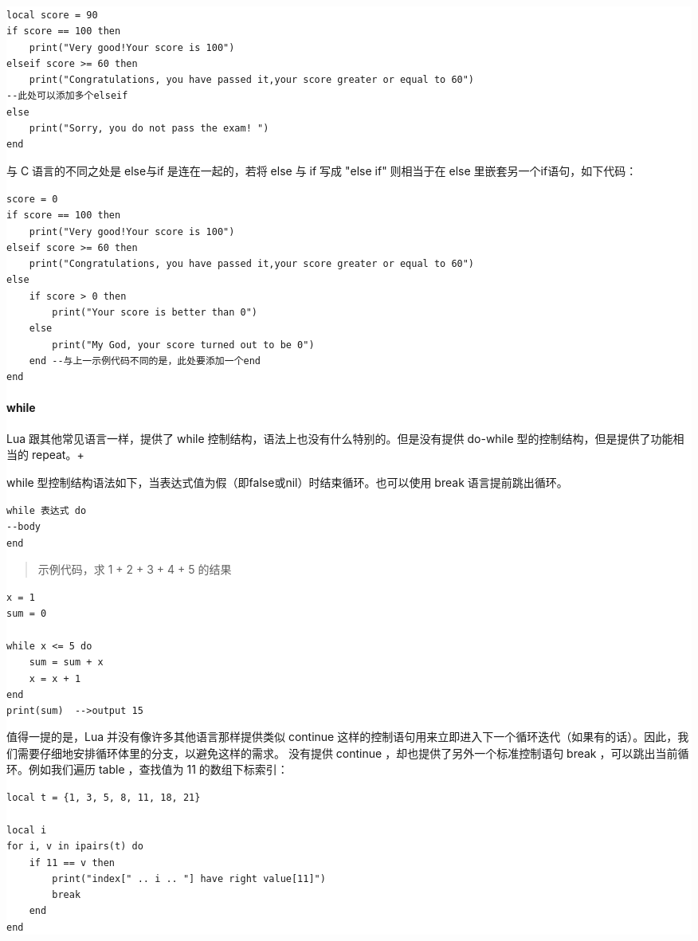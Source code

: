 ```
local score = 90
if score == 100 then
    print("Very good!Your score is 100")
elseif score >= 60 then
    print("Congratulations, you have passed it,your score greater or equal to 60")
--此处可以添加多个elseif
else
    print("Sorry, you do not pass the exam! ")
end
```
与 C 语言的不同之处是 else与if 是连在一起的，若将 else 与 if 写成 "else if" 则相当于在 else 里嵌套另一个if语句，如下代码：

```
score = 0
if score == 100 then
    print("Very good!Your score is 100")
elseif score >= 60 then
    print("Congratulations, you have passed it,your score greater or equal to 60")
else
    if score > 0 then
        print("Your score is better than 0")
    else
        print("My God, your score turned out to be 0")
    end --与上一示例代码不同的是，此处要添加一个end
end
```
#### while

Lua 跟其他常见语言一样，提供了 while 控制结构，语法上也没有什么特别的。但是没有提供 do-while 型的控制结构，但是提供了功能相当的 repeat。+

while 型控制结构语法如下，当表达式值为假（即false或nil）时结束循环。也可以使用 break 语言提前跳出循环。

```
while 表达式 do
--body
end
```
>示例代码，求 1 + 2 + 3 + 4 + 5 的结果

```
x = 1
sum = 0

while x <= 5 do
    sum = sum + x
    x = x + 1
end
print(sum)  -->output 15
```
值得一提的是，Lua 并没有像许多其他语言那样提供类似 continue 这样的控制语句用来立即进入下一个循环迭代（如果有的话）。因此，我们需要仔细地安排循环体里的分支，以避免这样的需求。
没有提供 continue ，却也提供了另外一个标准控制语句 break ，可以跳出当前循环。例如我们遍历 table ，查找值为 11 的数组下标索引：

```
local t = {1, 3, 5, 8, 11, 18, 21}

local i
for i, v in ipairs(t) do
    if 11 == v then
        print("index[" .. i .. "] have right value[11]")
        break
    end
end
```
